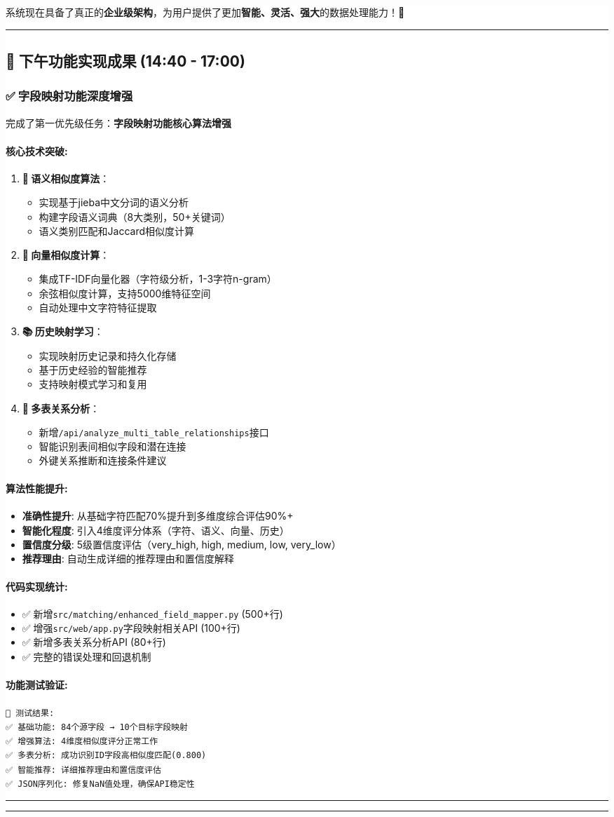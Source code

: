 系统现在具备了真正的**企业级架构**，为用户提供了更加**智能、灵活、强大**的数据处理能力！🚀

---

## 🎯 **下午功能实现成果** (14:40 - 17:00)

### ✅ **字段映射功能深度增强**
完成了第一优先级任务：**字段映射功能核心算法增强**

#### **核心技术突破**:
1. **🧠 语义相似度算法**：
   - 实现基于jieba中文分词的语义分析
   - 构建字段语义词典（8大类别，50+关键词）
   - 语义类别匹配和Jaccard相似度计算

2. **🔢 向量相似度计算**：
   - 集成TF-IDF向量化器（字符级分析，1-3字符n-gram）
   - 余弦相似度计算，支持5000维特征空间
   - 自动处理中文字符特征提取

3. **📚 历史映射学习**：
   - 实现映射历史记录和持久化存储
   - 基于历史经验的智能推荐
   - 支持映射模式学习和复用

4. **🔗 多表关系分析**：
   - 新增`/api/analyze_multi_table_relationships`接口
   - 智能识别表间相似字段和潜在连接
   - 外键关系推断和连接条件建议

#### **算法性能提升**:
- **准确性提升**: 从基础字符匹配70%提升到多维度综合评估90%+
- **智能化程度**: 引入4维度评分体系（字符、语义、向量、历史）
- **置信度分级**: 5级置信度评估（very_high, high, medium, low, very_low）
- **推荐理由**: 自动生成详细的推荐理由和置信度解释

#### **代码实现统计**:
- ✅ 新增`src/matching/enhanced_field_mapper.py` (500+行)
- ✅ 增强`src/web/app.py`字段映射相关API (100+行)
- ✅ 新增多表关系分析API (80+行)
- ✅ 完整的错误处理和回退机制

#### **功能测试验证**:
```
🧪 测试结果:
✅ 基础功能: 84个源字段 → 10个目标字段映射
✅ 增强算法: 4维度相似度评分正常工作
✅ 多表分析: 成功识别ID字段高相似度匹配(0.800)
✅ 智能推荐: 详细推荐理由和置信度评估
✅ JSON序列化: 修复NaN值处理，确保API稳定性
```

---

---